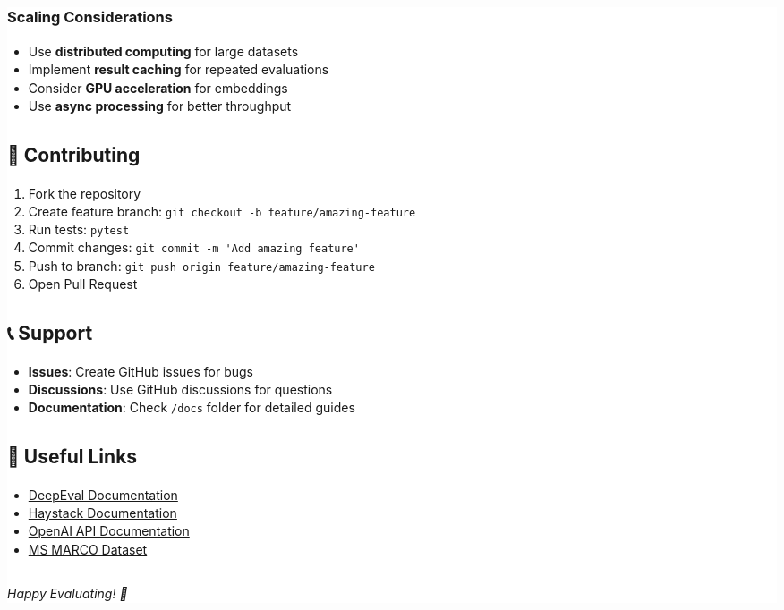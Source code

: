 ### Scaling Considerations

- Use **distributed computing** for large datasets
- Implement **result caching** for repeated evaluations
- Consider **GPU acceleration** for embeddings
- Use **async processing** for better throughput

## 🤝 Contributing

1. Fork the repository
2. Create feature branch: `git checkout -b feature/amazing-feature`
3. Run tests: `pytest`
4. Commit changes: `git commit -m 'Add amazing feature'`
5. Push to branch: `git push origin feature/amazing-feature`
6. Open Pull Request

## 📞 Support

- **Issues**: Create GitHub issues for bugs
- **Discussions**: Use GitHub discussions for questions
- **Documentation**: Check `/docs` folder for detailed guides

## 🔗 Useful Links

- [DeepEval Documentation](https://docs.confident-ai.com/)
- [Haystack Documentation](https://haystack.deepset.ai/)
- [OpenAI API Documentation](https://platform.openai.com/docs)
- [MS MARCO Dataset](https://microsoft.github.io/msmarco/)

---

*Happy Evaluating! 🎉* 
